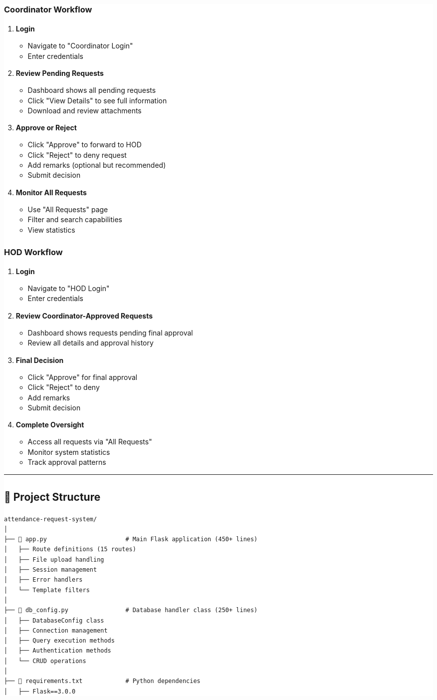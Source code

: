 ### Coordinator Workflow

1. **Login**
   - Navigate to "Coordinator Login"
   - Enter credentials

2. **Review Pending Requests**
   - Dashboard shows all pending requests
   - Click "View Details" to see full information
   - Download and review attachments

3. **Approve or Reject**
   - Click "Approve" to forward to HOD
   - Click "Reject" to deny request
   - Add remarks (optional but recommended)
   - Submit decision

4. **Monitor All Requests**
   - Use "All Requests" page
   - Filter and search capabilities
   - View statistics

### HOD Workflow

1. **Login**
   - Navigate to "HOD Login"
   - Enter credentials

2. **Review Coordinator-Approved Requests**
   - Dashboard shows requests pending final approval
   - Review all details and approval history

3. **Final Decision**
   - Click "Approve" for final approval
   - Click "Reject" to deny
   - Add remarks
   - Submit decision

4. **Complete Oversight**
   - Access all requests via "All Requests"
   - Monitor system statistics
   - Track approval patterns

---

## 📁 Project Structure

```
attendance-request-system/
│
├── 📄 app.py                      # Main Flask application (450+ lines)
│   ├── Route definitions (15 routes)
│   ├── File upload handling
│   ├── Session management
│   ├── Error handlers
│   └── Template filters
│
├── 📄 db_config.py                # Database handler class (250+ lines)
│   ├── DatabaseConfig class
│   ├── Connection management
│   ├── Query execution methods
│   ├── Authentication methods
│   └── CRUD operations
│
├── 📄 requirements.txt            # Python dependencies
│   ├── Flask==3.0.0
```